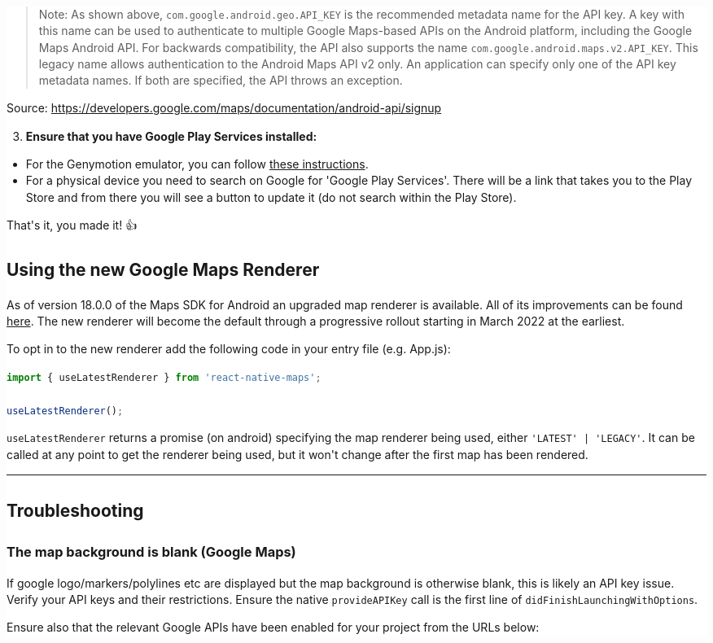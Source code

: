 > Note: As shown above, `com.google.android.geo.API_KEY` is the
> recommended metadata name for the API key. A key with this name can be
> used to authenticate to multiple Google Maps-based APIs on the Android
> platform, including the Google Maps Android API. For backwards
> compatibility, the API also supports the name
> `com.google.android.maps.v2.API_KEY`. This legacy name allows
> authentication to the Android Maps API v2 only. An application can
> specify only one of the API key metadata names. If both are specified,
> the API throws an exception.

Source: https://developers.google.com/maps/documentation/android-api/signup

3. **Ensure that you have Google Play Services installed:**

- For the Genymotion emulator, you can follow [these instructions](https://www.genymotion.com/help/desktop/faq/#google-play-services).
- For a physical device you need to search on Google for 'Google Play
  Services'. There will be a link that takes you to the Play Store and
  from there you will see a button to update it (do not search within the
  Play Store).

That's it, you made it! :+1:

## Using the new Google Maps Renderer

As of version 18.0.0 of the Maps SDK for Android an upgraded map renderer is available. All of its improvements can be found [here](https://developers.google.com/maps/documentation/android-sdk/renderer). The new renderer will become the default through a progressive rollout starting in March 2022 at the earliest.

To opt in to the new renderer add the following code in your entry file (e.g. App.js):

```javascript
import { useLatestRenderer } from 'react-native-maps';

useLatestRenderer();
```

`useLatestRenderer` returns a promise (on android) specifying the map renderer being used, either `'LATEST' | 'LEGACY'`. It can be called at any point to get the renderer being used, but it won't change after the first map has been rendered.

---

## Troubleshooting

### The map background is blank (Google Maps)

If google logo/markers/polylines etc are displayed but the map
background is otherwise blank, this is likely an API key issue. Verify
your API keys and their restrictions. Ensure the native `provideAPIKey`
call is the first line of `didFinishLaunchingWithOptions`.

Ensure also that the relevant Google APIs have been enabled for your
project from the URLs below:
